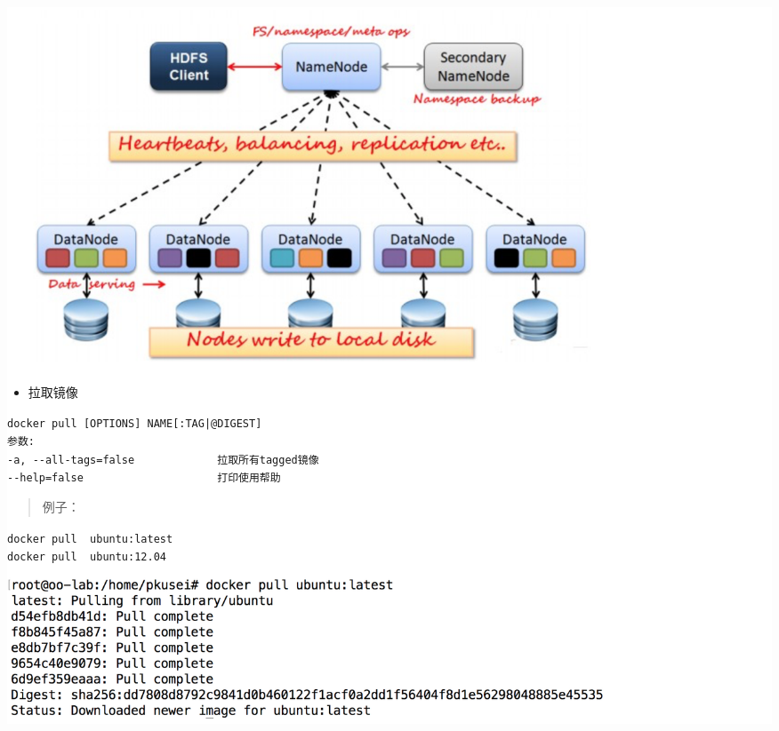 <div align=left><img width="80%" height="80%" src="https://github.com/ffeiDing/OS-Practice/blob/master/hw4/picture/HDFS结构图.png"/></div>  

* 拉取镜像
```
docker pull [OPTIONS] NAME[:TAG|@DIGEST]
参数:
-a, --all-tags=false             拉取所有tagged镜像 
--help=false                     打印使用帮助
```
>例子：
```
docker pull  ubuntu:latest
docker pull  ubuntu:12.04
```
<div align=left><img width="80%" height="80%" src="https://github.com/ffeiDing/OS-Practice/blob/master/hw3/dockerpull指令运行截图.png"/></div> 
